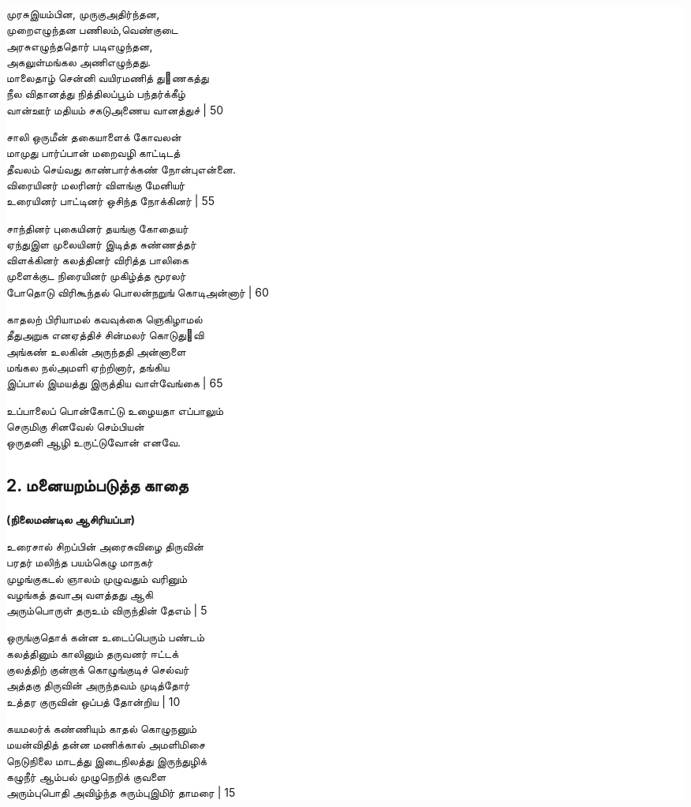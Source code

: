 முரசுஇயம்பின, முருகுஅதிர்ந்தன,  
முறைஎழுந்தன பணிலம்,வெண்குடை  
அரசுஎழுந்ததொர் படிஎழுந்தன,  
அகலுள்மங்கல அணிஎழுந்தது.  
மாலைதாழ் சென்னி வயிரமணித் து஡ணகத்து  
நீல விதானத்து நித்திலப்பூம் பந்தர்க்கீழ்  
வான்ஊர் மதியம் சகடுஅணைய வானத்துச் | 50  
  
சாலி ஒருமீன் தகையாளைக் கோவலன்  
மாமுது பார்ப்பான் மறைவழி காட்டிடத்  
தீவலம் செய்வது காண்பார்க்கண் நோன்புஎன்னை.  
விரையினர் மலரினர் விளங்கு மேனியர்  
உரையினர் பாட்டினர் ஒசிந்த நோக்கினர் | 55  
  
சாந்தினர் புகையினர் தயங்கு கோதையர்  
ஏந்துஇள முலையினர் இடித்த சுண்ணத்தர்  
விளக்கினர் கலத்தினர் விரித்த பாலிகை  
முளைக்குட நிரையினர் முகிழ்த்த மூரலர்  
போதொடு விரிகூந்தல் பொலன்நறுங் கொடிஅன்னார் | 60  
  
காதலற் பிரியாமல் கவவுக்கை ஞெகிழாமல்  
தீதுஅறுக எனஏத்திச் சின்மலர் கொடுது஡வி  
அங்கண் உலகின் அருந்ததி அன்னாளை  
மங்கல நல்அமளி ஏற்றினார், தங்கிய  
இப்பால் இமயத்து இருத்திய வாள்வேங்கை | 65  
  
உப்பாலைப் பொன்கோட்டு உழையதா எப்பாலும்  
செருமிகு சினவேல் செம்பியன்  
ஒருதனி ஆழி உருட்டுவோன் எனவே.  
  
  
  

## 2\. மனையறம்படுத்த காதை

  

**(நிலைமண்டில ஆசிரியப்பா)**

  
உரைசால் சிறப்பின் அரைசுவிழை திருவின்  
பரதர் மலிந்த பயம்கெழு மாநகர்  
முழங்குகடல் ஞாலம் முழுவதும் வரினும்  
வழங்கத் தவாஅ வளத்தது ஆகி  
அரும்பொருள் தருஉம் விருந்தின் தேஎம் | 5  
  
  
  
ஒருங்குதொக் கன்ன உடைப்பெரும் பண்டம்  
கலத்தினும் காலினும் தருவனர் ஈட்டக்  
குலத்திற் குன்றாக் கொழுங்குடிச் செல்வர்  
அத்தகு திருவின் அருந்தவம் முடித்தோர்  
உத்தர குருவின் ஒப்பத் தோன்றிய | 10  
  
கயமலர்க் கண்ணியும் காதல் கொழுநனும்  
மயன்விதித் தன்ன மணிக்கால் அமளிமிசை  
நெடுநிலை மாடத்து இடைநிலத்து இருந்துழிக்  
கழுநீர் ஆம்பல் முழுநெறிக் குவளை  
அரும்புபொதி அவிழ்ந்த சுரும்புஇமிர் தாமரை | 15  
  